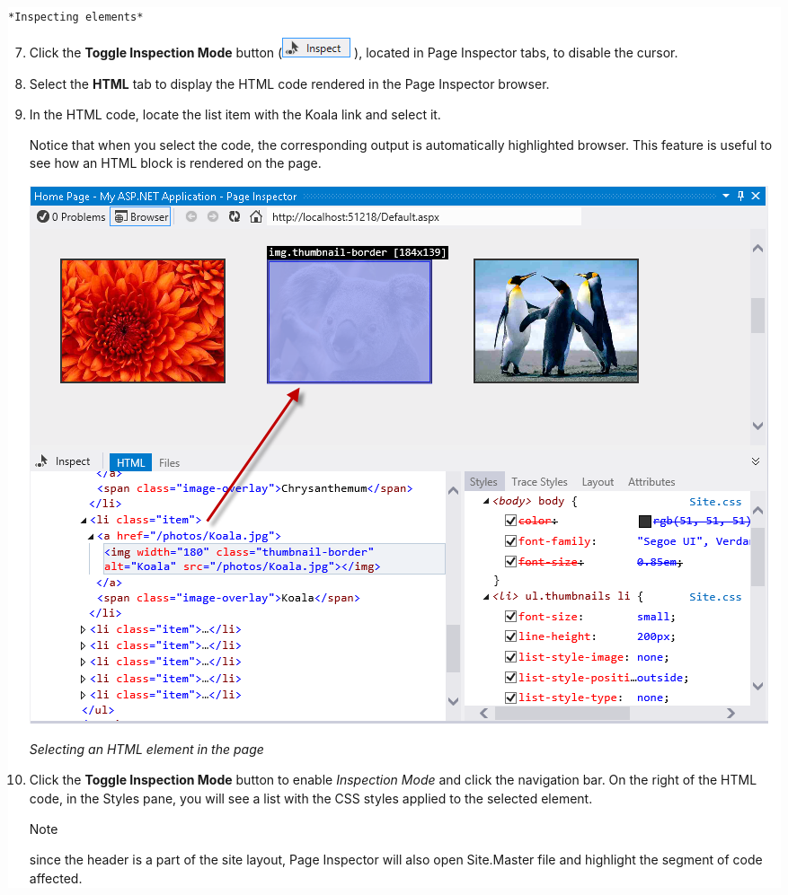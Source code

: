     *Inspecting elements*
7. Click the **Toggle Inspection Mode** button (![Select-the-HTML-tab-to-display-the-HTML-code-rendered-in-the-Page-Inspector-browser.](using-page-inspector-in-visual-studio-2012/_static/image30.png "Select-the-HTML-tab-to-display-the-HTML-code-rendered-in-the-Page-Inspector-browser.") ), located in Page Inspector tabs, to disable the cursor.
8. Select the **HTML** tab to display the HTML code rendered in the Page Inspector browser.
9. In the HTML code, locate the list item with the Koala link and select it.

    Notice that when you select the code, the corresponding output is automatically highlighted browser. This feature is useful to see how an HTML block is rendered on the page.

    ![Selecting an HTML element in the page](using-page-inspector-in-visual-studio-2012/_static/image31.png "Selecting an HTML element in the page")

    *Selecting an HTML element in the page*
10. Click the **Toggle Inspection Mode** button to enable *Inspection Mode* and click the navigation bar. On the right of the HTML code, in the Styles pane, you will see a list with the CSS styles applied to the selected element.

    > [!NOTE]
    > since the header is a part of the site layout, Page Inspector will also open Site.Master file and highlight the segment of code affected.
